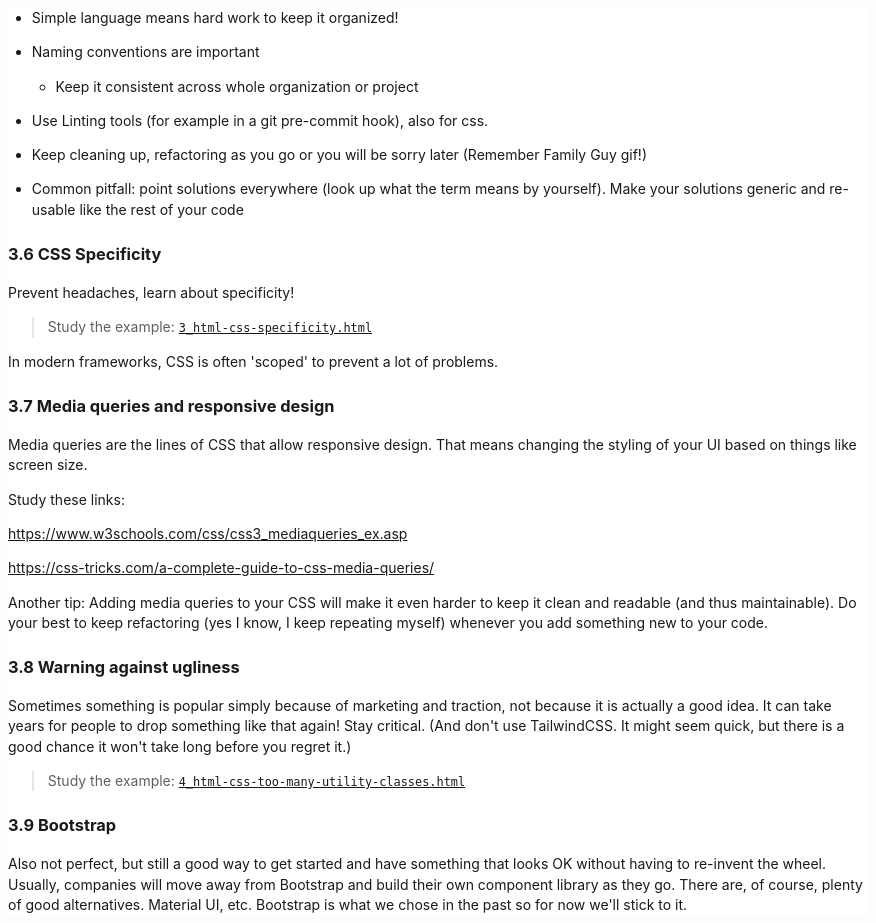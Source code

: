 - Simple language means hard work to keep it organized!

- Naming conventions are important

  - Keep it consistent across whole organization or project

- Use Linting tools (for example in a git pre-commit hook), also for
  css.

- Keep cleaning up, refactoring as you go or you will be sorry later
  (Remember Family Guy gif!)

- Common pitfall: point solutions everywhere (look up what the term
  means by yourself). Make your solutions generic and re-usable like the
  rest of your code

### 3.6 CSS Specificity

Prevent headaches, learn about specificity!

> Study the example: [`3_html-css-specificity.html`](./Examples/2_css/3_html-css-specificity.html)

In modern frameworks, CSS is often 'scoped' to prevent a lot of
problems.

### 3.7 Media queries and responsive design

Media queries are the lines of CSS that allow responsive design. That means changing the styling of your UI based on things like screen size.

Study these links:

https://www.w3schools.com/css/css3_mediaqueries_ex.asp

https://css-tricks.com/a-complete-guide-to-css-media-queries/

Another tip: Adding media queries to your CSS will make it even harder to
keep it clean and readable (and thus maintainable). Do your best to keep
refactoring (yes I know, I keep repeating myself) whenever you add
something new to your code.

### 3.8 Warning against ugliness

Sometimes something is popular simply because of marketing and traction,
not because it is actually a good idea. It can take years for people to
drop something like that again! Stay critical. (And don't use
TailwindCSS. It might seem quick, but there is a good chance it won't
take long before you regret it.)

> Study the example: [`4_html-css-too-many-utility-classes.html`](./Examples/2_css/4_html-css-too-many-utility-classes.html)

### 3.9 Bootstrap

Also not perfect, but still a good way to get started and have something
that looks OK without having to re-invent the wheel. Usually, companies
will move away from Bootstrap and build their own component library as
they go. There are, of course, plenty of good alternatives. Material UI,
etc. Bootstrap is what we chose in the past so for now we'll stick to
it.
